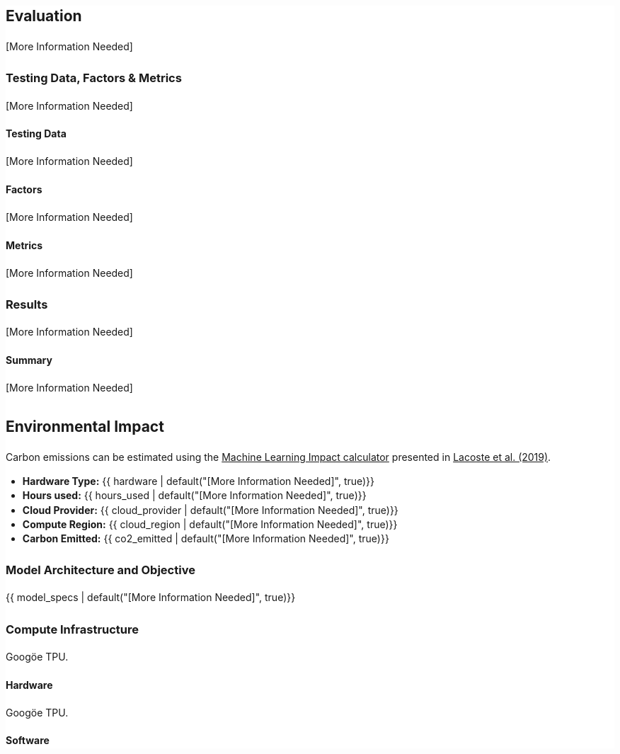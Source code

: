 ## Evaluation

[More Information Needed]

### Testing Data, Factors & Metrics

[More Information Needed]

#### Testing Data

[More Information Needed]

#### Factors



[More Information Needed]

#### Metrics

[More Information Needed]

### Results

[More Information Needed]

#### Summary

[More Information Needed]

## Environmental Impact



Carbon emissions can be estimated using the [Machine Learning Impact calculator](https://mlco2.github.io/impact#compute) presented in [Lacoste et al. (2019)](https://arxiv.org/abs/1910.09700).

- **Hardware Type:** {{ hardware | default("[More Information Needed]", true)}}
- **Hours used:** {{ hours_used | default("[More Information Needed]", true)}}
- **Cloud Provider:** {{ cloud_provider | default("[More Information Needed]", true)}}
- **Compute Region:** {{ cloud_region | default("[More Information Needed]", true)}}
- **Carbon Emitted:** {{ co2_emitted | default("[More Information Needed]", true)}}

### Model Architecture and Objective

{{ model_specs | default("[More Information Needed]", true)}}

### Compute Infrastructure

Googöe TPU.

#### Hardware

Googöe TPU.

#### Software
